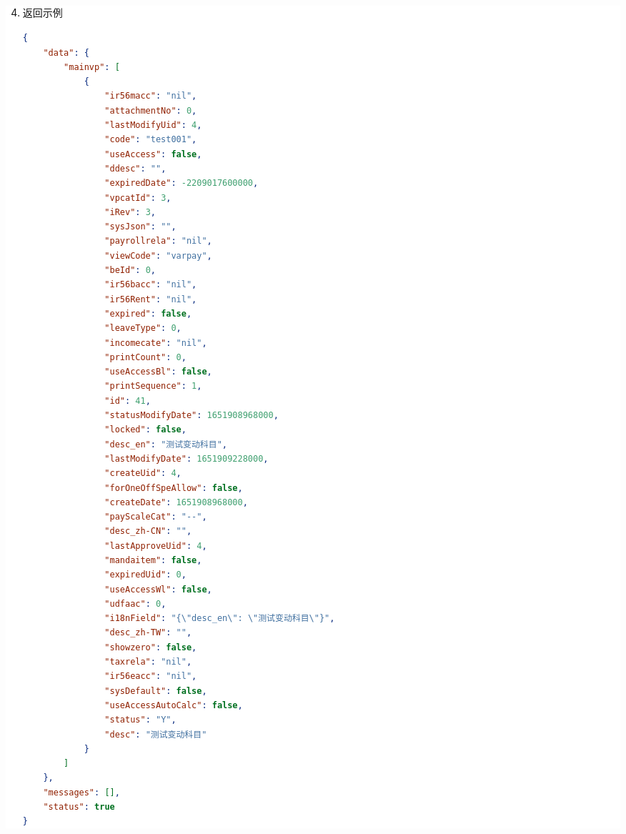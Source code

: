 4. 返回示例

   ```json
   {
       "data": {
           "mainvp": [
               {
                   "ir56macc": "nil",
                   "attachmentNo": 0,
                   "lastModifyUid": 4,
                   "code": "test001",
                   "useAccess": false,
                   "ddesc": "",
                   "expiredDate": -2209017600000,
                   "vpcatId": 3,
                   "iRev": 3,
                   "sysJson": "",
                   "payrollrela": "nil",
                   "viewCode": "varpay",
                   "beId": 0,
                   "ir56bacc": "nil",
                   "ir56Rent": "nil",
                   "expired": false,
                   "leaveType": 0,
                   "incomecate": "nil",
                   "printCount": 0,
                   "useAccessBl": false,
                   "printSequence": 1,
                   "id": 41,
                   "statusModifyDate": 1651908968000,
                   "locked": false,
                   "desc_en": "测试变动科目",
                   "lastModifyDate": 1651909228000,
                   "createUid": 4,
                   "forOneOffSpeAllow": false,
                   "createDate": 1651908968000,
                   "payScaleCat": "--",
                   "desc_zh-CN": "",
                   "lastApproveUid": 4,
                   "mandaitem": false,
                   "expiredUid": 0,
                   "useAccessWl": false,
                   "udfaac": 0,
                   "i18nField": "{\"desc_en\": \"测试变动科目\"}",
                   "desc_zh-TW": "",
                   "showzero": false,
                   "taxrela": "nil",
                   "ir56eacc": "nil",
                   "sysDefault": false,
                   "useAccessAutoCalc": false,
                   "status": "Y",
                   "desc": "测试变动科目"
               }
           ]
       },
       "messages": [],
       "status": true
   }
   ```
